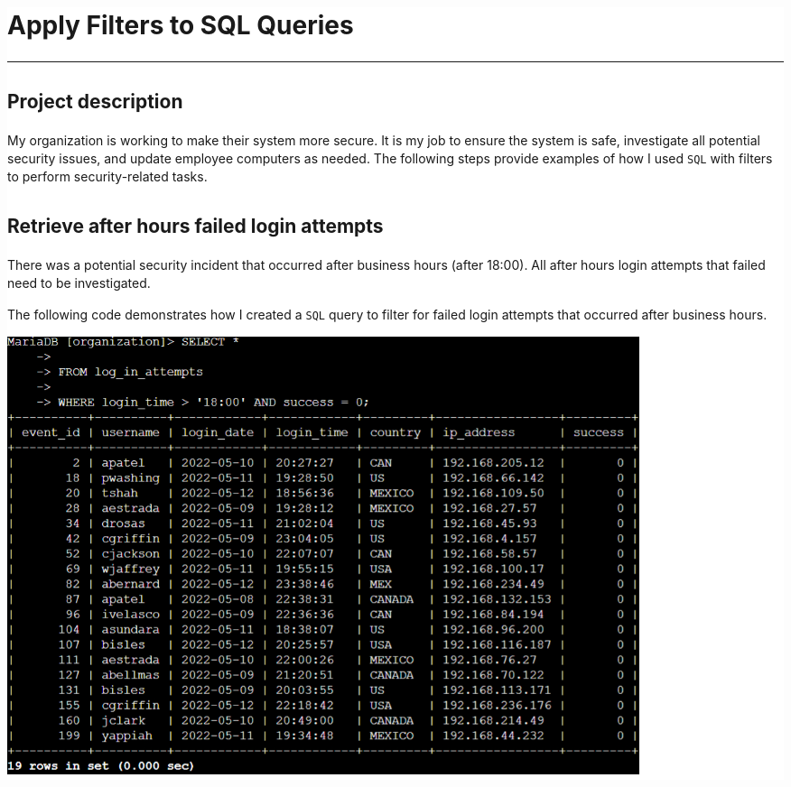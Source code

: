 # Apply Filters to SQL Queries

---

## Project description

My organization is working to make their system more secure. It is my job to ensure the system is safe, investigate all potential security issues, and update employee computers as needed. The following steps provide examples of how I used `SQL` with filters to perform security-related tasks.


## Retrieve after hours failed login attempts

There was a potential security incident that occurred after business hours (after 18:00). All after hours login attempts that failed need to be investigated.

The following code demonstrates how I created a `SQL` query to filter for failed login attempts that occurred after business hours.

<img src="images/Step1.png" alt="Retrieve after hours failed login attempts" width="700" />
